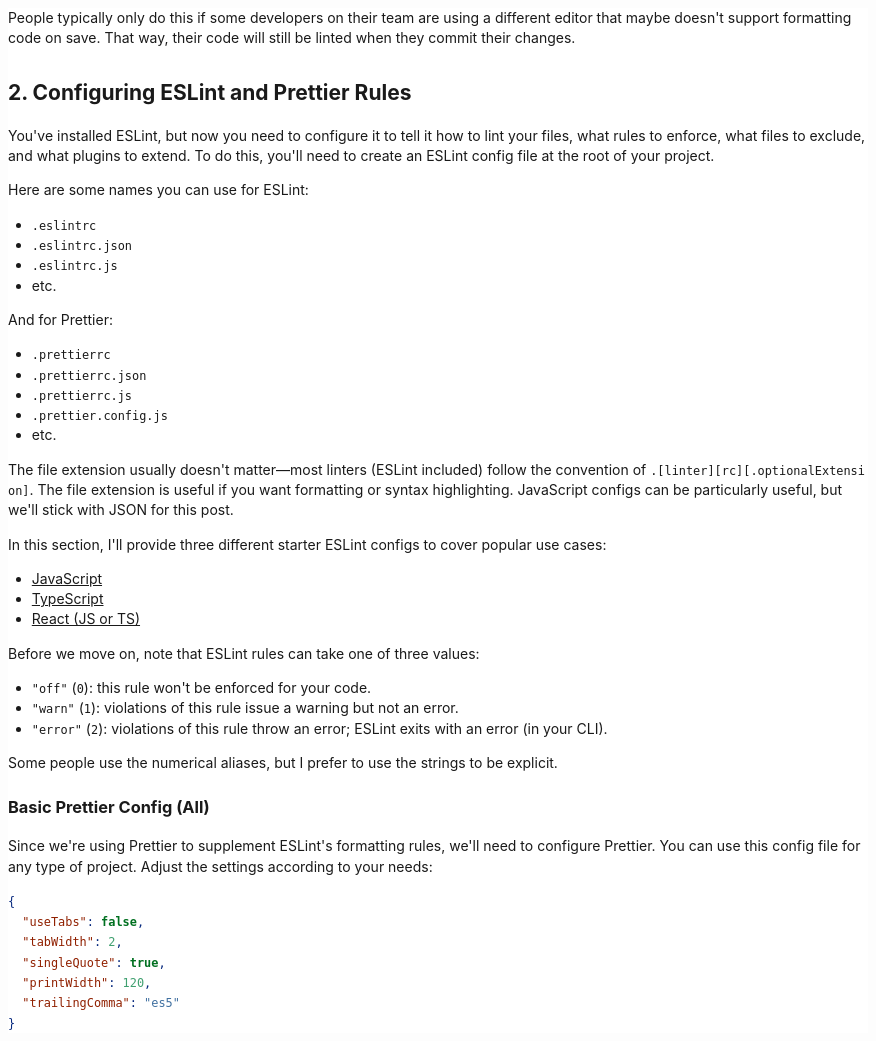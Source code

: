 People typically only do this if some developers on their team are using a different editor that maybe doesn't support formatting code on save. That way, their code will still be linted when they commit their changes.

## 2. Configuring ESLint and Prettier Rules

You've installed ESLint, but now you need to configure it to tell it how to lint your files, what rules to enforce, what files to exclude, and what plugins to extend. To do this, you'll need to create an ESLint config file at the root of your project.

Here are some names you can use for ESLint:

- `.eslintrc`
- `.eslintrc.json`
- `.eslintrc.js`
- etc.

And for Prettier:

- `.prettierrc`
- `.prettierrc.json`
- `.prettierrc.js`
- `.prettier.config.js`
- etc.

The file extension usually doesn't matter—most linters (ESLint included) follow the convention of `.[linter][rc][.optionalExtension]`. The file extension is useful if you want formatting or syntax highlighting. JavaScript configs can be particularly useful, but we'll stick with JSON for this post.

In this section, I'll provide three different starter ESLint configs to cover popular use cases:

- [JavaScript](#javascript-eslint-config)
- [TypeScript](#typescript-eslint-config)
- [React (JS or TS)](#react-eslint-config-javascript-or-typescript)

Before we move on, note that ESLint rules can take one of three values:

- `"off"` (`0`): this rule won't be enforced for your code.
- `"warn"` (`1`): violations of this rule issue a warning but not an error.
- `"error"` (`2`): violations of this rule throw an error; ESLint exits with an error (in your CLI).

Some people use the numerical aliases, but I prefer to use the strings to be explicit.

### Basic Prettier Config (All)

Since we're using Prettier to supplement ESLint's formatting rules, we'll need to configure Prettier. You can use this config file for any type of project. Adjust the settings according to your needs:

```json {data-file=".prettierrc" data-copyable=true}
{
  "useTabs": false,
  "tabWidth": 2,
  "singleQuote": true,
  "printWidth": 120,
  "trailingComma": "es5"
}
```

